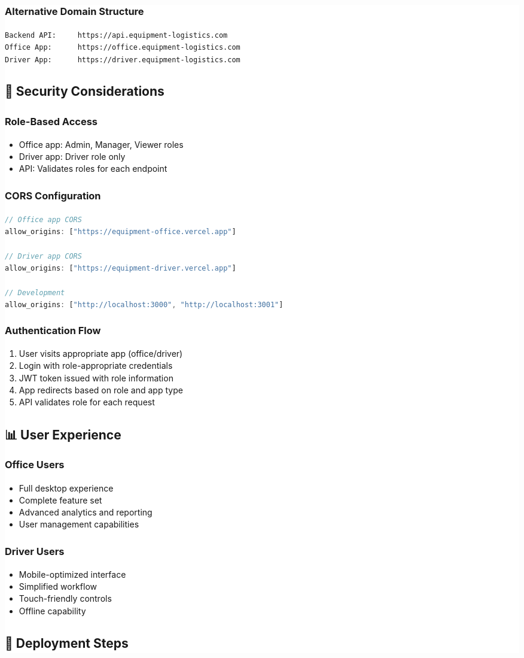 ### **Alternative Domain Structure**
```
Backend API:     https://api.equipment-logistics.com
Office App:      https://office.equipment-logistics.com
Driver App:      https://driver.equipment-logistics.com
```

## 🔐 **Security Considerations**

### **Role-Based Access**
- Office app: Admin, Manager, Viewer roles
- Driver app: Driver role only
- API: Validates roles for each endpoint

### **CORS Configuration**
```javascript
// Office app CORS
allow_origins: ["https://equipment-office.vercel.app"]

// Driver app CORS  
allow_origins: ["https://equipment-driver.vercel.app"]

// Development
allow_origins: ["http://localhost:3000", "http://localhost:3001"]
```

### **Authentication Flow**
1. User visits appropriate app (office/driver)
2. Login with role-appropriate credentials
3. JWT token issued with role information
4. App redirects based on role and app type
5. API validates role for each request

## 📊 **User Experience**

### **Office Users**
- Full desktop experience
- Complete feature set
- Advanced analytics and reporting
- User management capabilities

### **Driver Users**
- Mobile-optimized interface
- Simplified workflow
- Touch-friendly controls
- Offline capability

## 🚀 **Deployment Steps**
